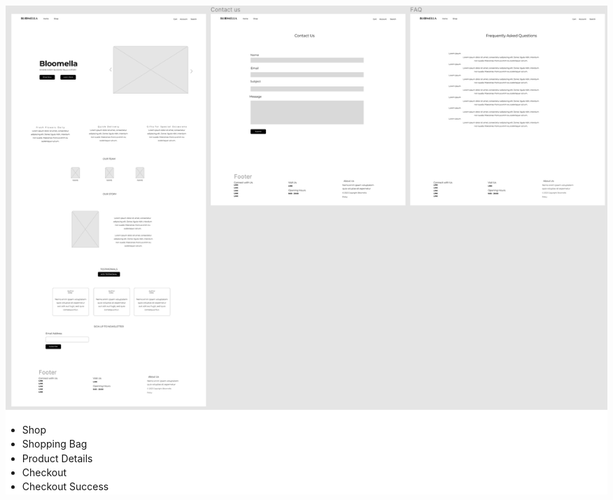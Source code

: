   <img src="assets/images/wireframe1.png" width="100%">
</p> 

- Shop 
- Shopping Bag
- Product Details
- Checkout
- Checkout Success
<p align="center">